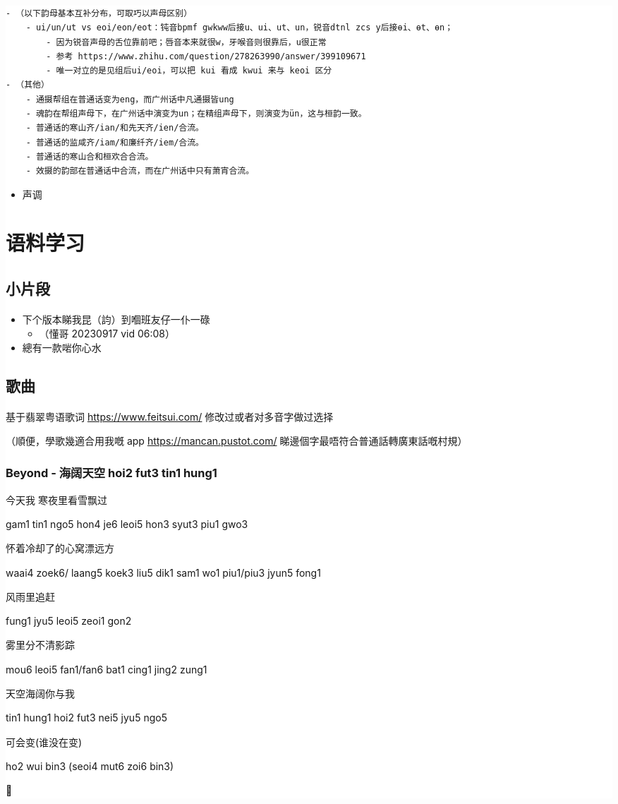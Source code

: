     - （以下韵母基本互补分布，可取巧以声母区别）
        - ui/un/ut vs eoi/eon/eot：钝音bpmf gwkww后接u、ui、ut、un，锐音dtnl zcs y后接ɵi、ɵt、ɵn；
            - 因为锐音声母的舌位靠前吧；唇音本来就很w，牙喉音则很靠后，u很正常
            - 参考 https://www.zhihu.com/question/278263990/answer/399109671
            - 唯一对立的是见组后ui/eoi，可以把 kui 看成 kwui 来与 keoi 区分
    - （其他）
        - 通摄帮组在普通话变为eng，而广州话中凡通摄皆ung
        - 魂韵在帮组声母下，在广州话中演变为un；在精组声母下，则演变为ün，这与桓韵一致。
        - 普通话的寒山齐/ian/和先天齐/ien/合流。
        - 普通话的监咸齐/iam/和廉纤齐/iem/合流。
        - 普通话的寒山合和桓欢合合流。
        - 效摄的韵部在普通话中合流，而在广州话中只有萧宵合流。
- 声调

# 语料学习

## 小片段

- 下个版本睇我昆（𧥺）到嗰班友仔一仆一碌
    - （懂哥 20230917 vid 06:08）
- 總有一款啱你心水

## 歌曲

基于翡翠粤语歌词 https://www.feitsui.com/ 修改过或者对多音字做过选择

（順便，學歌幾適合用我嘅 app https://mancan.pustot.com/ 睇邊個字最唔符合普通話轉廣東話嘅村規）

### Beyond - 海阔天空 hoi2 fut3 tin1 hung1

今天我 寒夜里看雪飘过

gam1 tin1 ngo5 hon4 je6 leoi5 hon3 syut3 piu1 gwo3

怀着冷却了的心窝漂远方

waai4 zoek6/ laang5 koek3 liu5 dik1 sam1 wo1 piu1/piu3 jyun5 fong1

风雨里追赶

fung1 jyu5 leoi5 zeoi1 gon2

雾里分不清影踪

mou6 leoi5 fan1/fan6 bat1 cing1 jing2 zung1

天空海阔你与我

tin1 hung1 hoi2 fut3 nei5 jyu5 ngo5

可会变(谁没在变)

ho2 wui bin3 (seoi4 mut6 zoi6 bin3)

🎹️
